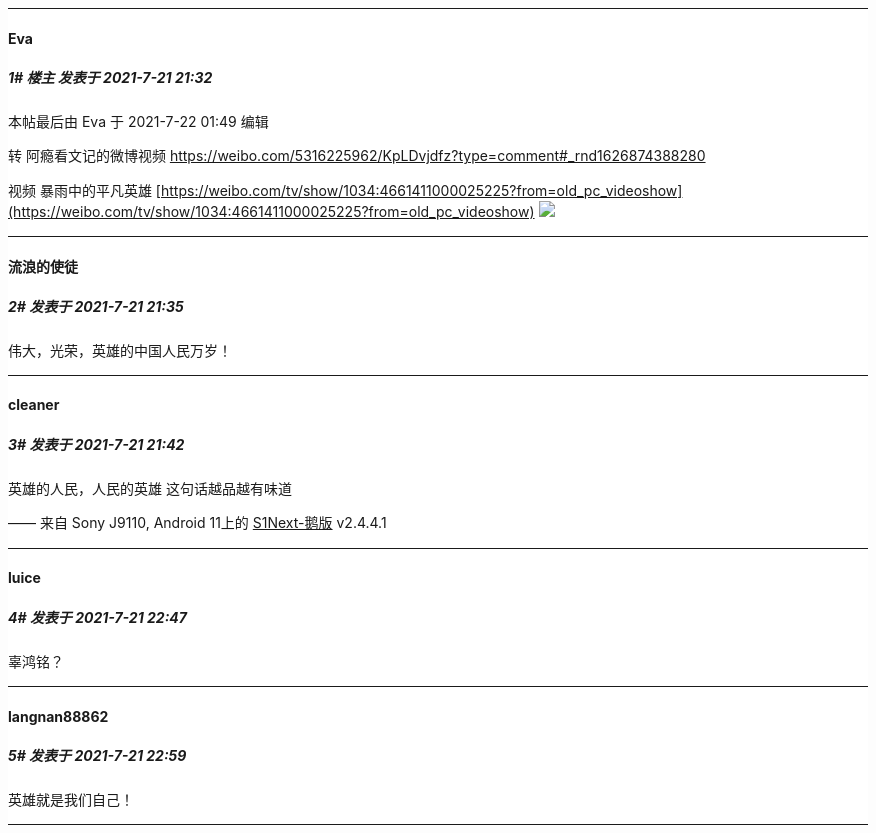 

*****

####  Eva  
##### 1#       楼主       发表于 2021-7-21 21:32


 本帖最后由 Eva 于 2021-7-22 01:49 编辑 

转 阿瘾看文记的微博视频
https://weibo.com/5316225962/KpLDvjdfz?type=comment#_rnd1626874388280


视频 暴雨中的平凡英雄
[https://weibo.com/tv/show/1034:4661411000025225?from=old_pc_videoshow](https://weibo.com/tv/show/1034:4661411000025225?from=old_pc_videoshow)
<img src="https://wx1.sinaimg.cn/webp720/007RdPFBly1gson90xgl6j30mm22uaj0.jpg" referrerpolicy="no-referrer">


*****

####  流浪的使徒  
##### 2#       发表于 2021-7-21 21:35


伟大，光荣，英雄的中国人民万岁！


*****

####  cleaner  
##### 3#       发表于 2021-7-21 21:42


英雄的人民，人民的英雄
这句话越品越有味道

—— 来自 Sony J9110, Android 11上的 [S1Next-鹅版](https://github.com/ykrank/S1-Next/releases) v2.4.4.1


*****

####  luice  
##### 4#       发表于 2021-7-21 22:47


辜鸿铭？


*****

####  langnan88862  
##### 5#       发表于 2021-7-21 22:59


英雄就是我们自己！


*****
